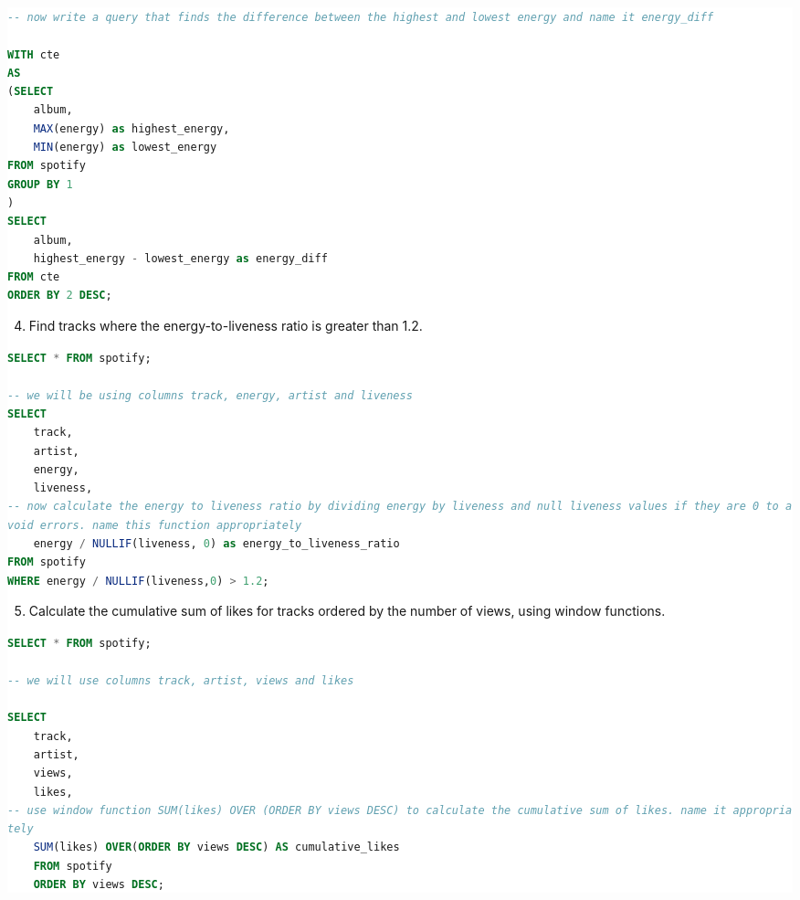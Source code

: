 ```sql
-- now write a query that finds the difference between the highest and lowest energy and name it energy_diff

WITH cte
AS
(SELECT 
	album,
	MAX(energy) as highest_energy,
	MIN(energy) as lowest_energy
FROM spotify
GROUP BY 1
)
SELECT 
	album,
	highest_energy - lowest_energy as energy_diff
FROM cte
ORDER BY 2 DESC;
```
   
4. Find tracks where the energy-to-liveness ratio is greater than 1.2.
```sql
SELECT * FROM spotify;

-- we will be using columns track, energy, artist and liveness 
SELECT 
	track,
	artist,
	energy,
	liveness,
-- now calculate the energy to liveness ratio by dividing energy by liveness and null liveness values if they are 0 to avoid errors. name this function appropriately 
	energy / NULLIF(liveness, 0) as energy_to_liveness_ratio
FROM spotify 
WHERE energy / NULLIF(liveness,0) > 1.2;
```
5. Calculate the cumulative sum of likes for tracks ordered by the number of views, using window functions.
```sql
SELECT * FROM spotify;

-- we will use columns track, artist, views and likes

SELECT 
	track, 
	artist,
	views,
	likes,
-- use window function SUM(likes) OVER (ORDER BY views DESC) to calculate the cumulative sum of likes. name it appropriately
	SUM(likes) OVER(ORDER BY views DESC) AS cumulative_likes
	FROM spotify
	ORDER BY views DESC;
```
